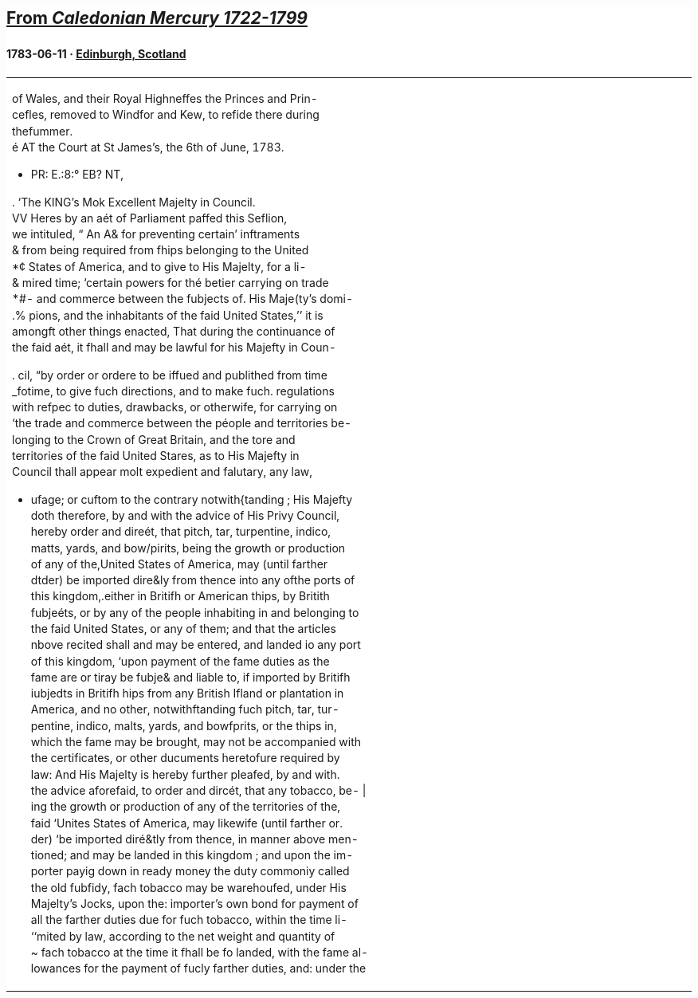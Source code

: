 
## [From _Caledonian Mercury 1722-1799_](https://archive.org/details/sim_caledonian-mercury_1783-06-11_9637/page/n1/mode/1up?view=theater)

#### 1783-06-11 &middot; [Edinburgh, Scotland](http://dbpedia.org/resource/Edinburgh)

<table style="width: 100%;"><tr><td style="width: 50%">

  
of Wales, and their Royal Highneffes the Princes and Prin-  
cefles, removed to Windfor and Kew, to refide there during  
thefummer.  
é AT the Court at St James’s, the 6th of June, 1783.  
* PR: E.:8:° EB? NT,  
  
. ‘The KING’s Mok Excellent Majelty in Council.  
VV Heres by an aét of Parliament paffed this Seflion,  
we intituled, “ An A&amp; for preventing certain’ inftraments  
&amp; from being required from fhips belonging to the United  
*¢ States of America, and to give to His Majelty, for a li-  
&amp; mired time; ‘certain powers for thé betier carrying on trade  
*#- and commerce between the fubjects of. His Maje(ty’s domi-  
.% pions, and the inhabitants of the faid United States,’’ it is  
amongft other things enacted, That during the continuance of  
the faid aét, it fhall and may be lawful for his Majefty in Coun-  
  
. cil, “by order or ordere to be iffued and publithed from time  
_fotime, to give fuch directions, and to make fuch. regulations  
with refpec to duties, drawbacks, or otherwife, for carrying on  
‘the trade and commerce between the péople and territories be-  
longing to the Crown of Great Britain, and the tore and  
territories of the faid United Stares, as to His Majefty in  
Council thall appear molt expedient and falutary, any law,  
* ufage; or cuftom to the contrary notwith{tanding ; His Majefty  
doth therefore, by and with the advice of His Privy Council,  
hereby order and direét, that pitch, tar, turpentine, indico,  
matts, yards, and bow/pirits, being the growth or production  
of any of the,United States of America, may (until farther  
dtder) be imported dire&amp;ly from thence into any ofthe ports of  
this kingdom,.either in Britifh or American thips, by Britith  
fubjeéts, or by any of the people inhabiting in and belonging to  
the faid United States, or any of them; and that the articles  
nbove recited shall and may be entered, and landed io any port  
of this kingdom, ‘upon payment of the fame duties as the  
fame are or tiray be fubje&amp; and liable to, if imported by Britifh  
iubjedts in Britifh hips from any British Ifland or plantation in  
America, and no other, notwithftanding fuch pitch, tar, tur-  
pentine, indico, malts, yards, and bowfprits, or the thips in,  
which the fame may be brought, may not be accompanied with  
the certificates, or other ducuments heretofure required by  
law: And His Majelty is hereby further pleafed, by and with.  
the advice aforefaid, to order and dircét, that any tobacco, be- |  
ing the growth or production of any of the territories of the,  
faid ‘Unites States of America, may likewife (until farther or.  
der) ‘be imported diré&amp;tly from thence, in manner above men-  
tioned; and may be landed in this kingdom ; and upon the im-  
porter payig down in ready money the duty commoniy called  
the old fubfidy, fach tobacco may be warehoufed, under His  
Majelty’s Jocks, upon the: importer’s own bond for payment of  
all the farther duties due for fuch tobacco, within the time li-  
‘‘mited by law, according to the net weight and quantity of  
~ fach tobacco at the time it fhall be fo landed, with the fame al-  
lowances for the payment of fucly farther duties, and: under the  